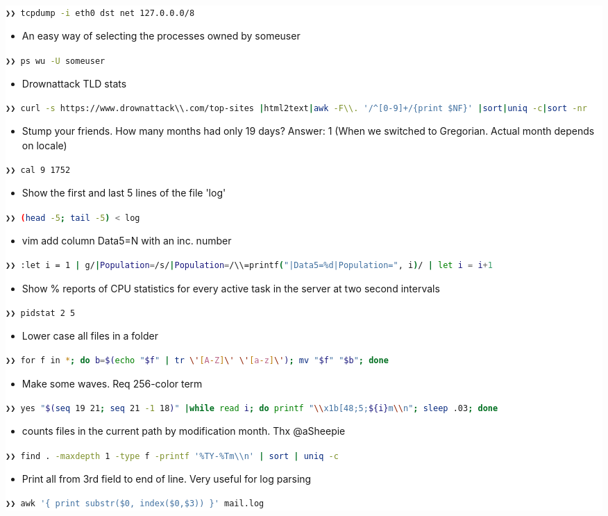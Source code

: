 ```Bash
❯❯ tcpdump -i eth0 dst net 127.0.0.0/8
```

- An easy way of selecting the processes owned by someuser

```Bash
❯❯ ps wu -U someuser
```

- Drownattack TLD stats

```Bash
❯❯ curl -s https://www.drownattack\\.com/top-sites |html2text|awk -F\\. '/^[0-9]+/{print $NF}' |sort|uniq -c|sort -nr
```

- Stump your friends. How many months had only 19 days? Answer: 1 (When we switched to Gregorian. Actual month depends on locale)

```Bash
❯❯ cal 9 1752
```

- Show the first and last 5 lines of the file 'log'

```Bash
❯❯ (head -5; tail -5) < log
```

- vim add column Data5=N with an inc. number

```Bash
❯❯ :let i = 1 | g/|Population=/s/|Population=/\\=printf("|Data5=%d|Population=", i)/ | let i = i+1
```

- Show % reports of CPU statistics for every active task in the server at two second intervals

```Bash
❯❯ pidstat 2 5
```

- Lower case all files in a folder

```Bash
❯❯ for f in *; do b=$(echo "$f" | tr \'[A-Z]\' \'[a-z]\'); mv "$f" "$b"; done
```

- Make some waves. Req 256-color term

```Bash
❯❯ yes "$(seq 19 21; seq 21 -1 18)" |while read i; do printf "\\x1b[48;5;${i}m\\n"; sleep .03; done
```

- counts files in the current path by modification month. Thx @aSheepie

```Bash
❯❯ find . -maxdepth 1 -type f -printf '%TY-%Tm\\n' | sort | uniq -c
```

- Print all from 3rd field to end of line. Very useful for log parsing

```Bash
❯❯ awk '{ print substr($0, index($0,$3)) }' mail.log
```
